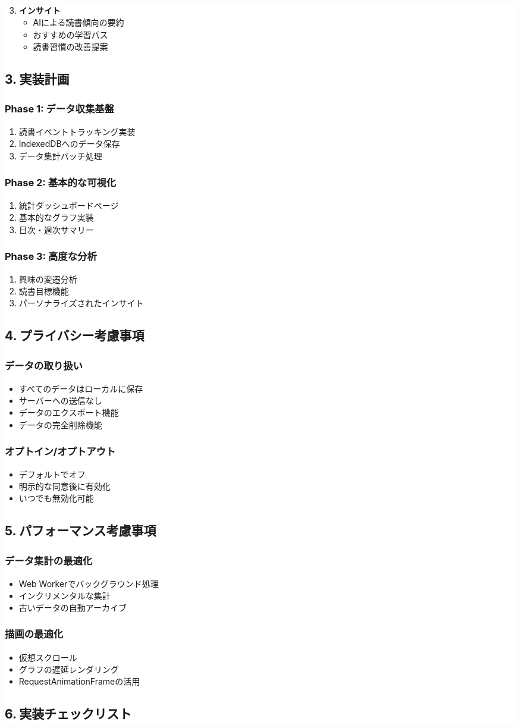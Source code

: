 3. **インサイト**
   - AIによる読書傾向の要約
   - おすすめの学習パス
   - 読書習慣の改善提案

## 3. 実装計画

### Phase 1: データ収集基盤
1. 読書イベントトラッキング実装
2. IndexedDBへのデータ保存
3. データ集計バッチ処理

### Phase 2: 基本的な可視化
1. 統計ダッシュボードページ
2. 基本的なグラフ実装
3. 日次・週次サマリー

### Phase 3: 高度な分析
1. 興味の変遷分析
2. 読書目標機能
3. パーソナライズされたインサイト

## 4. プライバシー考慮事項

### データの取り扱い
- すべてのデータはローカルに保存
- サーバーへの送信なし
- データのエクスポート機能
- データの完全削除機能

### オプトイン/オプトアウト
- デフォルトでオフ
- 明示的な同意後に有効化
- いつでも無効化可能

## 5. パフォーマンス考慮事項

### データ集計の最適化
- Web Workerでバックグラウンド処理
- インクリメンタルな集計
- 古いデータの自動アーカイブ

### 描画の最適化
- 仮想スクロール
- グラフの遅延レンダリング
- RequestAnimationFrameの活用

## 6. 実装チェックリスト
